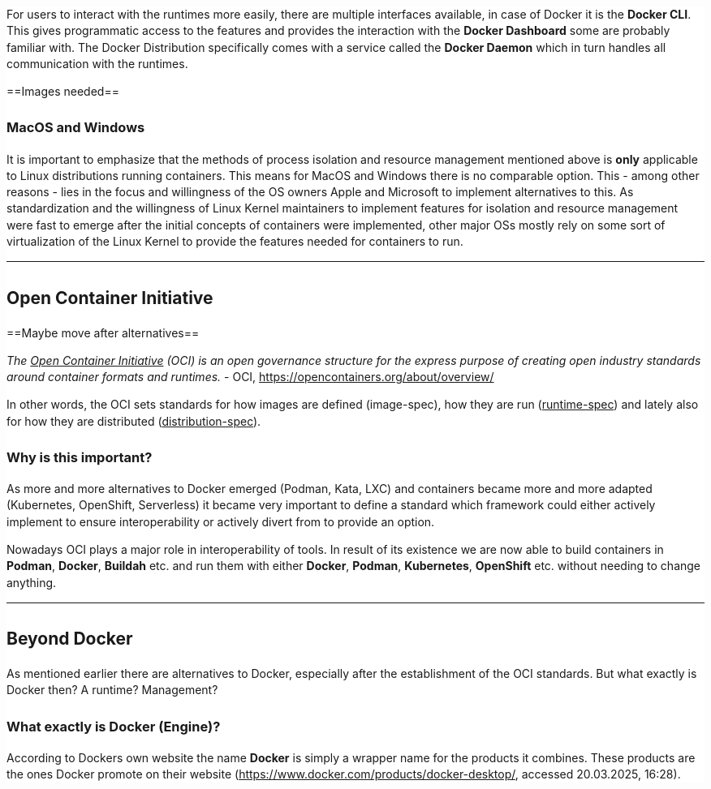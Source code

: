 For users to interact with the runtimes more easily, there are multiple interfaces available, in case of Docker it is the **Docker CLI**. This gives programmatic access to the features and provides the interaction with the **Docker Dashboard** some are probably familiar with.
The Docker Distribution specifically comes with a service called the **Docker Daemon** which in turn handles all communication with the runtimes.

==Images needed==
### MacOS and Windows

It is important to emphasize that the methods of process isolation and resource management mentioned above is **only** applicable to Linux distributions running containers. This means for MacOS and Windows there is no comparable option.
This - among other reasons - lies in the focus and willingness of the OS owners Apple and Microsoft to implement alternatives to this.
As standardization and the willingness of Linux Kernel maintainers to implement features for isolation and resource management were fast to emerge after the initial concepts of containers were implemented, other major OSs mostly rely on some sort of virtualization of the Linux Kernel to provide the features needed for containers to run.

---
## Open Container Initiative

==Maybe move after alternatives==

*The [Open Container Initiative](https://opencontainers.org/) (OCI) is an open governance structure for the express purpose of creating open industry standards around container formats and runtimes.*  - OCI, https://opencontainers.org/about/overview/

In other words, the OCI sets standards for how images are defined (image-spec), how they are run ([runtime-spec](https://opencontainers.org/release-notices/v1-2-0-runtime-spec/)) and lately also for how they are distributed ([distribution-spec](https://opencontainers.org/release-notices/v1-1-1-distribution-spec/)).
### Why is this important?

As more and more alternatives to Docker emerged (Podman, Kata, LXC) and containers became more and more adapted (Kubernetes, OpenShift, Serverless) it became very important to define a standard which framework could either actively implement to ensure interoperability or actively divert from to provide an option.

Nowadays OCI plays a major role in interoperability of tools. In result of its existence we are now able to build containers in **Podman**, **Docker**, **Buildah** etc. and run them with either **Docker**, **Podman**, **Kubernetes**, **OpenShift** etc. without needing to change anything.

---
## Beyond Docker

As mentioned earlier there are alternatives to Docker, especially after the establishment of the OCI standards. But what exactly is Docker then? A runtime? Management?

### What exactly is Docker (Engine)?

According to Dockers own website the name **Docker** is simply a wrapper name for the products it combines. These products are the ones Docker promote on their website (https://www.docker.com/products/docker-desktop/, accessed 20.03.2025, 16:28).
